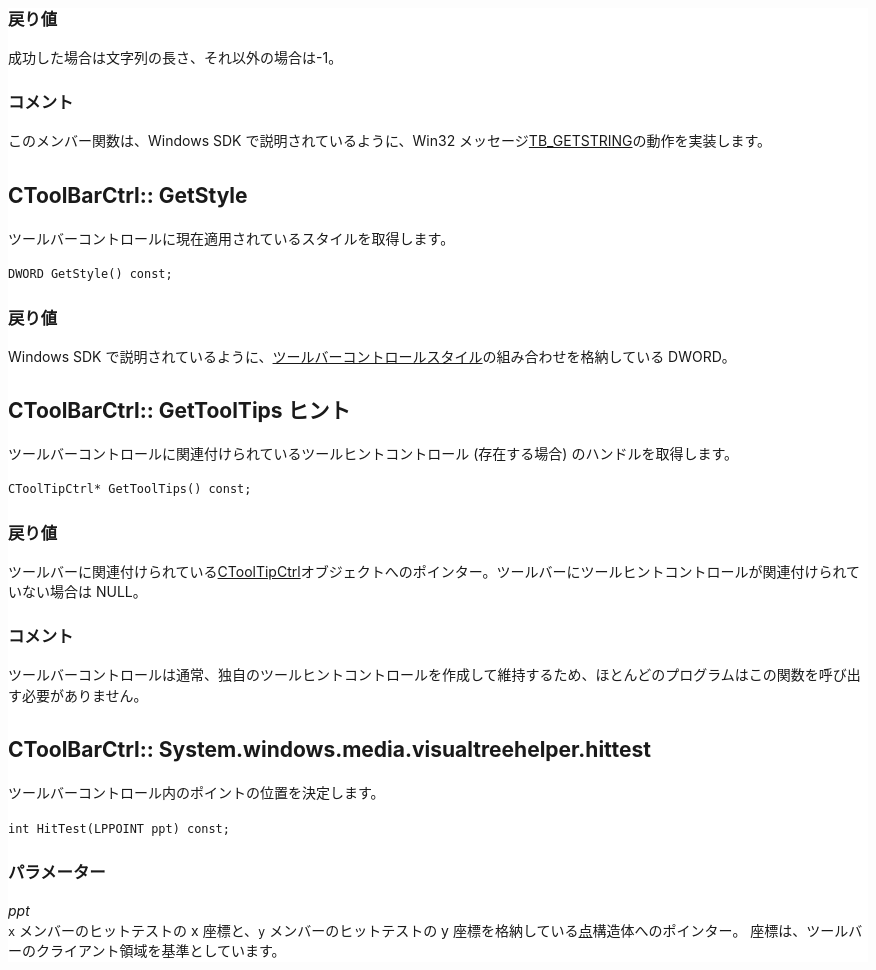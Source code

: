 ### <a name="return-value"></a>戻り値

成功した場合は文字列の長さ、それ以外の場合は-1。

### <a name="remarks"></a>コメント

このメンバー関数は、Windows SDK で説明されているように、Win32 メッセージ[TB_GETSTRING](/windows/win32/Controls/tb-getstring)の動作を実装します。

##  <a name="getstyle"></a>CToolBarCtrl:: GetStyle

ツールバーコントロールに現在適用されているスタイルを取得します。

```
DWORD GetStyle() const;
```

### <a name="return-value"></a>戻り値

Windows SDK で説明されているように、[ツールバーコントロールスタイル](/windows/win32/Controls/toolbar-control-and-button-styles)の組み合わせを格納している DWORD。

##  <a name="gettooltips"></a>CToolBarCtrl:: GetToolTips ヒント

ツールバーコントロールに関連付けられているツールヒントコントロール (存在する場合) のハンドルを取得します。

```
CToolTipCtrl* GetToolTips() const;
```

### <a name="return-value"></a>戻り値

ツールバーに関連付けられている[CToolTipCtrl](../../mfc/reference/ctooltipctrl-class.md)オブジェクトへのポインター。ツールバーにツールヒントコントロールが関連付けられていない場合は NULL。

### <a name="remarks"></a>コメント

ツールバーコントロールは通常、独自のツールヒントコントロールを作成して維持するため、ほとんどのプログラムはこの関数を呼び出す必要がありません。

##  <a name="hittest"></a>CToolBarCtrl:: System.windows.media.visualtreehelper.hittest

ツールバーコントロール内のポイントの位置を決定します。

```
int HitTest(LPPOINT ppt) const;
```

### <a name="parameters"></a>パラメーター

*ppt*<br/>
`x` メンバーのヒットテストの x 座標と、`y` メンバーのヒットテストの y 座標を格納している[点](/previous-versions/dd162805\(v=vs.85\))構造体へのポインター。 座標は、ツールバーのクライアント領域を基準としています。
